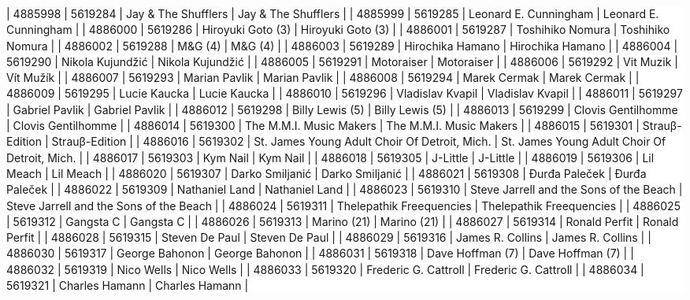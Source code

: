 | 4885998 | 5619284 | Jay & The Shufflers | Jay & The Shufflers |
| 4885999 | 5619285 | Leonard E. Cunningham | Leonard E. Cunningham |
| 4886000 | 5619286 | Hiroyuki Goto (3) | Hiroyuki Goto (3) |
| 4886001 | 5619287 | Toshihiko Nomura | Toshihiko Nomura |
| 4886002 | 5619288 | M&G (4) | M&G (4) |
| 4886003 | 5619289 | Hirochika Hamano | Hirochika Hamano |
| 4886004 | 5619290 | Nikola Kujundžić | Nikola Kujundžić |
| 4886005 | 5619291 | Motoraiser | Motoraiser |
| 4886006 | 5619292 | Vit Muzik | Vít Mužík |
| 4886007 | 5619293 | Marian Pavlik | Marian Pavlik |
| 4886008 | 5619294 | Marek Cermak | Marek Cermak |
| 4886009 | 5619295 | Lucie Kaucka | Lucie Kaucka |
| 4886010 | 5619296 | Vladislav Kvapil | Vladislav Kvapil |
| 4886011 | 5619297 | Gabriel Pavlik | Gabriel Pavlik |
| 4886012 | 5619298 | Billy Lewis (5) | Billy Lewis (5) |
| 4886013 | 5619299 | Clovis Gentilhomme | Clovis Gentilhomme |
| 4886014 | 5619300 | The M.M.I. Music Makers | The M.M.I. Music Makers |
| 4886015 | 5619301 | Strauβ-Edition | Strauβ-Edition |
| 4886016 | 5619302 | St. James Young Adult Choir Of Detroit, Mich. | St. James Young Adult Choir Of Detroit, Mich. |
| 4886017 | 5619303 | Kym Nail | Kym Nail |
| 4886018 | 5619305 | J-Little | J-Little |
| 4886019 | 5619306 | Lil Meach | Lil Meach |
| 4886020 | 5619307 | Darko Smiljanić | Darko Smiljanić |
| 4886021 | 5619308 | Đurđa Paleček | Đurđa Paleček |
| 4886022 | 5619309 | Nathaniel Land | Nathaniel Land |
| 4886023 | 5619310 | Steve Jarrell and the Sons of the Beach | Steve Jarrell and the Sons of the Beach |
| 4886024 | 5619311 | Thelepathik Freequencies | Thelepathik Freequencies |
| 4886025 | 5619312 | Gangsta C | Gangsta C |
| 4886026 | 5619313 | Marino (21) | Marino (21) |
| 4886027 | 5619314 | Ronald Perfit | Ronald Perfit |
| 4886028 | 5619315 | Steven De Paul | Steven De Paul |
| 4886029 | 5619316 | James R. Collins | James R. Collins |
| 4886030 | 5619317 | George Bahonon | George Bahonon |
| 4886031 | 5619318 | Dave Hoffman (7) | Dave Hoffman (7) |
| 4886032 | 5619319 | Nico Wells | Nico Wells |
| 4886033 | 5619320 | Frederic G. Cattroll | Frederic G. Cattroll |
| 4886034 | 5619321 | Charles Hamann | Charles Hamann |